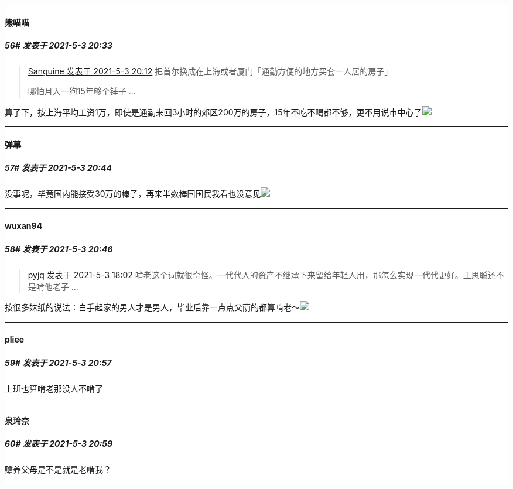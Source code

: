 
*****

####  熊喵喵  
##### 56#       发表于 2021-5-3 20:33


<blockquote><a href="httphttps://bbs.saraba1st.com/2b/forum.php?mod=redirect&amp;goto=findpost&amp;pid=51136716&amp;ptid=2002205" target="_blank">Sanguine 发表于 2021-5-3 20:12</a>
把首尔换成在上海或者厦门「通勤方便的地方买套一人居的房子」

哪怕月入一狗15年够个锤子 ...</blockquote>
算了下，按上海平均工资1万，即使是通勤来回3小时的郊区200万的房子，15年不吃不喝都不够，更不用说市中心了<img src="https://static.saraba1st.com/image/smiley/face2017/227.gif" referrerpolicy="no-referrer">


*****

####  弹幕  
##### 57#       发表于 2021-5-3 20:44


没事呢，毕竟国内能接受30万的棒子，再来半数棒国国民我看也没意见<img src="https://static.saraba1st.com/image/smiley/face2017/048.png" referrerpolicy="no-referrer">


*****

####  wuxan94  
##### 58#       发表于 2021-5-3 20:46


<blockquote><a href="httphttps://bbs.saraba1st.com/2b/forum.php?mod=redirect&amp;goto=findpost&amp;pid=51135712&amp;ptid=2002205" target="_blank">pyjq 发表于 2021-5-3 18:02</a>
啃老这个词就很奇怪。一代代人的资产不继承下来留给年轻人用，那怎么实现一代代更好。王思聪还不是啃他老子 ...</blockquote>
按很多妹纸的说法：白手起家的男人才是男人，毕业后靠一点点父荫的都算啃老～<img src="https://static.saraba1st.com/image/smiley/face2017/243.gif" referrerpolicy="no-referrer">


*****

####  pliee  
##### 59#       发表于 2021-5-3 20:57


上班也算啃老那没人不啃了


*****

####  泉玲奈  
##### 60#       发表于 2021-5-3 20:59


赡养父母是不是就是老啃我？




*****
